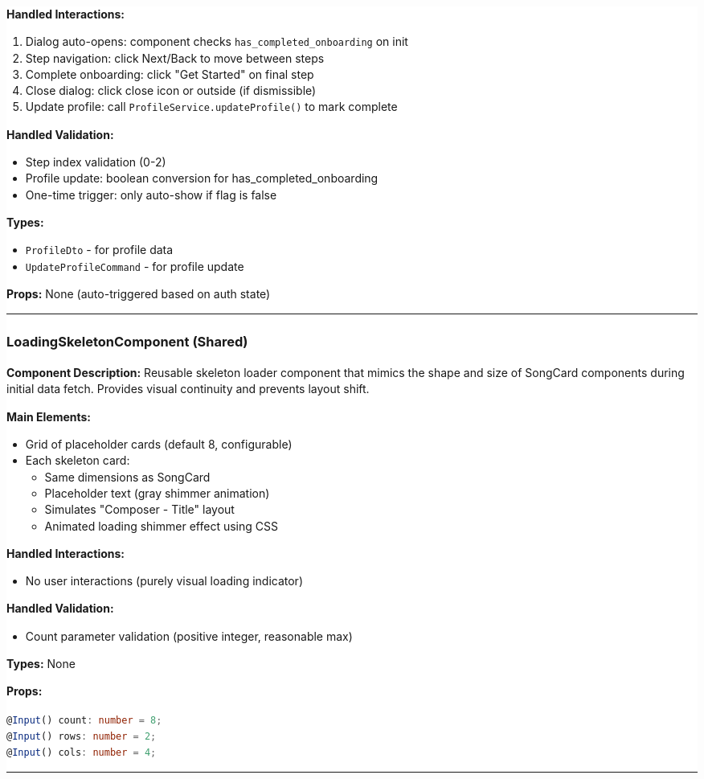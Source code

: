 **Handled Interactions:**

1. Dialog auto-opens: component checks `has_completed_onboarding` on init
2. Step navigation: click Next/Back to move between steps
3. Complete onboarding: click "Get Started" on final step
4. Close dialog: click close icon or outside (if dismissible)
5. Update profile: call `ProfileService.updateProfile()` to mark complete

**Handled Validation:**

- Step index validation (0-2)
- Profile update: boolean conversion for has_completed_onboarding
- One-time trigger: only auto-show if flag is false

**Types:**

- `ProfileDto` - for profile data
- `UpdateProfileCommand` - for profile update

**Props:**
None (auto-triggered based on auth state)

---

### LoadingSkeletonComponent (Shared)

**Component Description:**
Reusable skeleton loader component that mimics the shape and size of SongCard components during initial data fetch. Provides visual continuity and prevents layout shift.

**Main Elements:**

- Grid of placeholder cards (default 8, configurable)
- Each skeleton card:
  - Same dimensions as SongCard
  - Placeholder text (gray shimmer animation)
  - Simulates "Composer - Title" layout
  - Animated loading shimmer effect using CSS

**Handled Interactions:**

- No user interactions (purely visual loading indicator)

**Handled Validation:**

- Count parameter validation (positive integer, reasonable max)

**Types:**
None

**Props:**

```typescript
@Input() count: number = 8;
@Input() rows: number = 2;
@Input() cols: number = 4;
```

---
